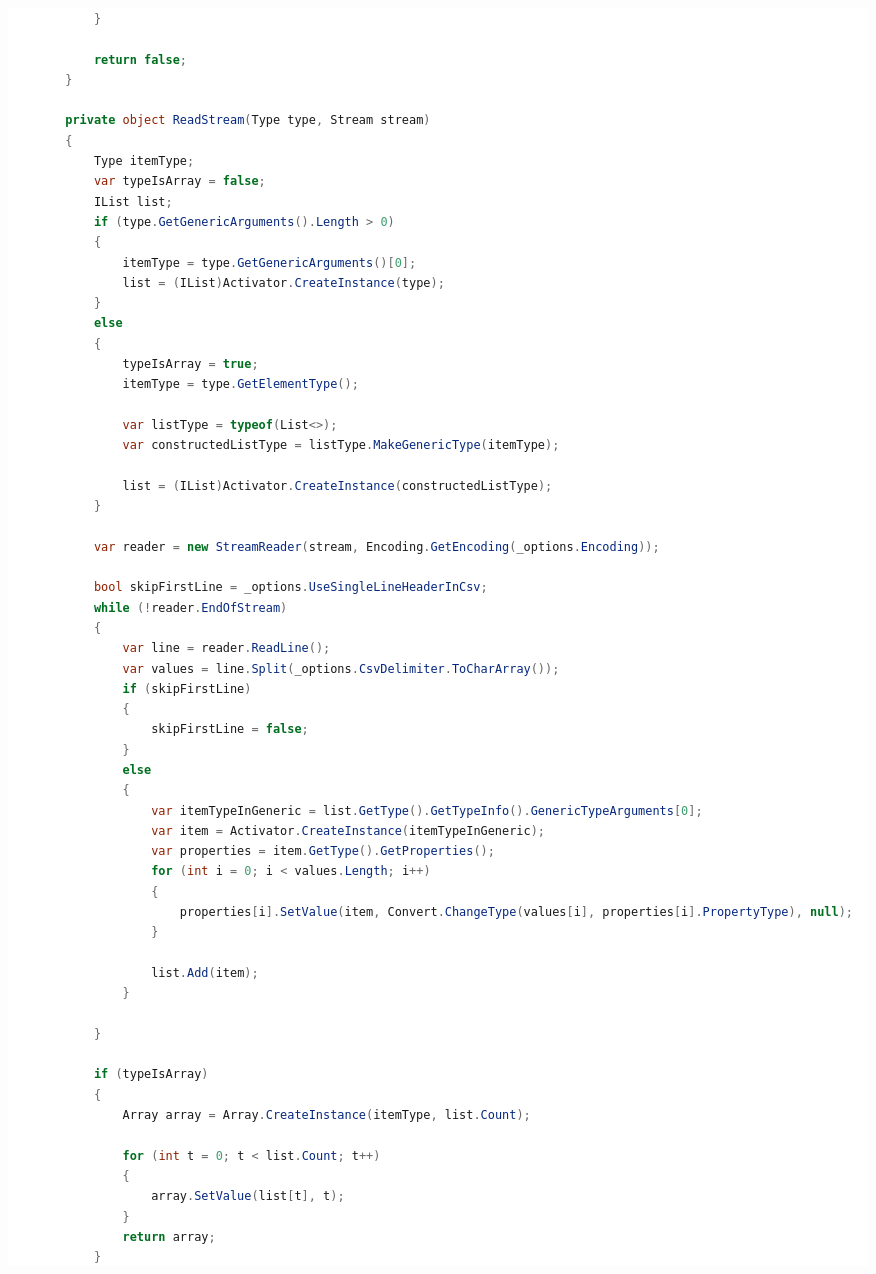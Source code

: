 ```csharp
            }

            return false;
        }

        private object ReadStream(Type type, Stream stream)
        {
            Type itemType;
            var typeIsArray = false;
            IList list;
            if (type.GetGenericArguments().Length > 0)
            {
                itemType = type.GetGenericArguments()[0];
                list = (IList)Activator.CreateInstance(type);
            }
            else
            {
                typeIsArray = true;
                itemType = type.GetElementType();

                var listType = typeof(List<>);
                var constructedListType = listType.MakeGenericType(itemType);

                list = (IList)Activator.CreateInstance(constructedListType);
            }

            var reader = new StreamReader(stream, Encoding.GetEncoding(_options.Encoding));

            bool skipFirstLine = _options.UseSingleLineHeaderInCsv;
            while (!reader.EndOfStream)
            {
                var line = reader.ReadLine();
                var values = line.Split(_options.CsvDelimiter.ToCharArray());
                if (skipFirstLine)
                {
                    skipFirstLine = false;
                }
                else
                {
                    var itemTypeInGeneric = list.GetType().GetTypeInfo().GenericTypeArguments[0];
                    var item = Activator.CreateInstance(itemTypeInGeneric);
                    var properties = item.GetType().GetProperties();
                    for (int i = 0; i < values.Length; i++)
                    {
                        properties[i].SetValue(item, Convert.ChangeType(values[i], properties[i].PropertyType), null);
                    }

                    list.Add(item);
                }

            }

            if (typeIsArray)
            {
                Array array = Array.CreateInstance(itemType, list.Count);

                for (int t = 0; t < list.Count; t++)
                {
                    array.SetValue(list[t], t);
                }
                return array;
            }
```